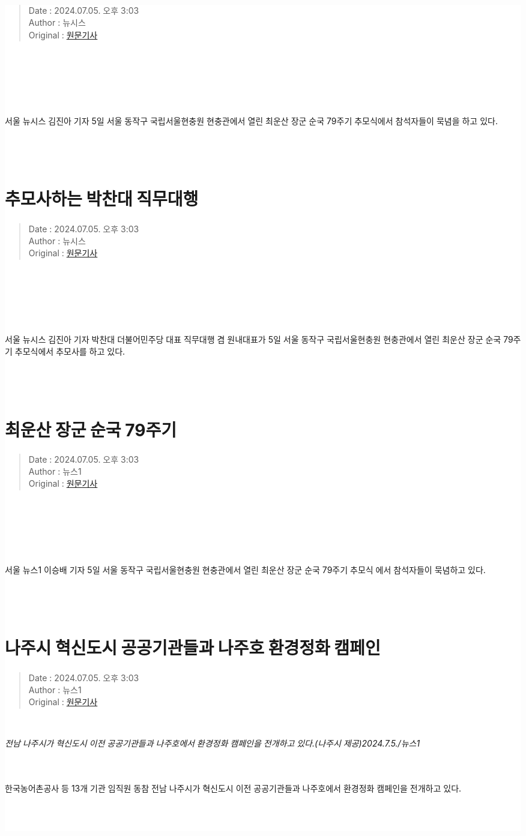 > Date : 2024.07.05. 오후 3:03  
> Author : 뉴시스  
> Original : [원문기사](https://n.news.naver.com/mnews/article/003/0012649913?sid=102)  
<br/>  
  
<img alt="" class="_LAZY_LOADING _LAZY_LOADING_INIT_HIDE" src="https://imgnews.pstatic.net/image/003/2024/07/05/NISI20240705_0020405108_web_20240705150237_20240705150336713.jpg?type=w647" id="img1" style="display: none;"></img>  
<br/><br/>  
  
서울 뉴시스 김진아 기자 5일 서울 동작구 국립서울현충원 현충관에서 열린 최운산 장군 순국 79주기 추모식에서 참석자들이 묵념을 하고 있다.  
<br/><br/><br/>  

  
# 추모사하는 박찬대 직무대행  
  
> Date : 2024.07.05. 오후 3:03  
> Author : 뉴시스  
> Original : [원문기사](https://n.news.naver.com/mnews/article/003/0012649912?sid=102)  
<br/>  
  
<img alt="" class="_LAZY_LOADING _LAZY_LOADING_INIT_HIDE" src="https://imgnews.pstatic.net/image/003/2024/07/05/NISI20240705_0020405109_web_20240705150237_20240705150334334.jpg?type=w647" id="img1" style="display: none;"></img>  
<br/><br/>  
  
서울 뉴시스 김진아 기자 박찬대 더불어민주당 대표 직무대행 겸 원내대표가 5일 서울 동작구 국립서울현충원 현충관에서 열린 최운산 장군 순국 79주기 추모식에서 추모사를 하고 있다.  
<br/><br/><br/>  

  
# 최운산 장군 순국 79주기  
  
> Date : 2024.07.05. 오후 3:03  
> Author : 뉴스1  
> Original : [원문기사](https://n.news.naver.com/mnews/article/421/0007646275?sid=102)  
<br/>  
  
<img alt="" class="_LAZY_LOADING _LAZY_LOADING_INIT_HIDE" src="https://imgnews.pstatic.net/image/421/2024/07/05/0007646275_001_20240705150328728.jpg?type=w647" id="img1" style="display: none;"></img>  
<br/><br/>  
  
서울 뉴스1 이승배 기자 5일 서울 동작구 국립서울현충원 현충관에서 열린 최운산 장군 순국 79주기 추모식 에서 참석자들이 묵념하고 있다.  
<br/><br/><br/>  

  
# 나주시 혁신도시 공공기관들과 나주호 환경정화 캠페인  
  
> Date : 2024.07.05. 오후 3:03  
> Author : 뉴스1  
> Original : [원문기사](https://n.news.naver.com/mnews/article/421/0007646274?sid=102)  
<br/>  
  
<img alt="전남 나주시가 혁신도시 이전 공공기관들과 나주호에서 환경정화 캠페인을 전개하고 있다.(나주시 제공)2024.7.5./뉴스1" class="_LAZY_LOADING _LAZY_LOADING_INIT_HIDE" src="https://imgnews.pstatic.net/image/421/2024/07/05/0007646274_001_20240705150325199.jpg?type=w647" id="img1" style="display: none;"></img><em class="img_desc">전남 나주시가 혁신도시 이전 공공기관들과 나주호에서 환경정화 캠페인을 전개하고 있다.(나주시 제공)2024.7.5./뉴스1</em>  
<br/><br/>  
  
한국농어촌공사 등 13개 기관 임직원 동참 전남 나주시가 혁신도시 이전 공공기관들과 나주호에서 환경정화 캠페인을 전개하고 있다.  
<br/><br/><br/>  
